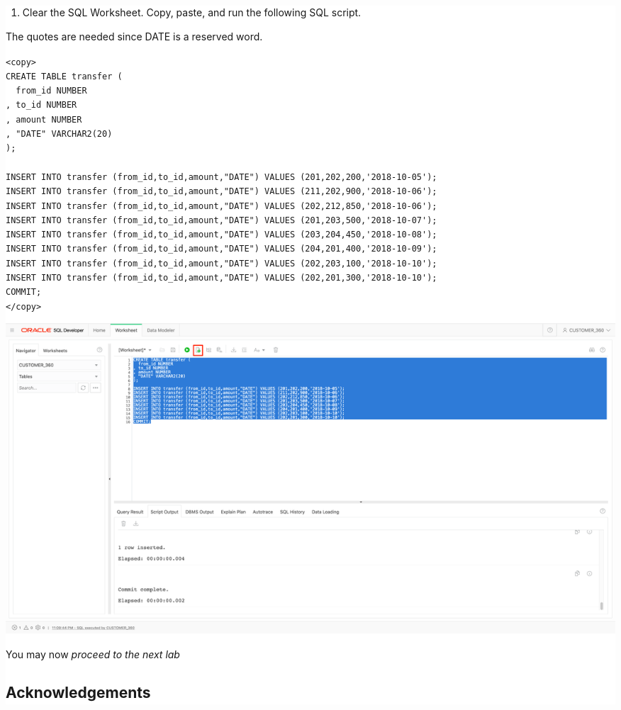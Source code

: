 1. Clear the SQL Worksheet. Copy, paste, and run the following SQL script.

  The quotes are needed since DATE is a reserved word.

```
<copy>
CREATE TABLE transfer (
  from_id NUMBER
, to_id NUMBER
, amount NUMBER
, "DATE" VARCHAR2(20) 
);

INSERT INTO transfer (from_id,to_id,amount,"DATE") VALUES (201,202,200,'2018-10-05');
INSERT INTO transfer (from_id,to_id,amount,"DATE") VALUES (211,202,900,'2018-10-06');
INSERT INTO transfer (from_id,to_id,amount,"DATE") VALUES (202,212,850,'2018-10-06');
INSERT INTO transfer (from_id,to_id,amount,"DATE") VALUES (201,203,500,'2018-10-07');
INSERT INTO transfer (from_id,to_id,amount,"DATE") VALUES (203,204,450,'2018-10-08');
INSERT INTO transfer (from_id,to_id,amount,"DATE") VALUES (204,201,400,'2018-10-09');
INSERT INTO transfer (from_id,to_id,amount,"DATE") VALUES (202,203,100,'2018-10-10');
INSERT INTO transfer (from_id,to_id,amount,"DATE") VALUES (202,201,300,'2018-10-10');
COMMIT;
</copy>
```
![Create transfer table](../images/ADB_SDW_C360_CreateTransferTable.png " ")

You may now *proceed to the next lab*

## Acknowledgements ##
